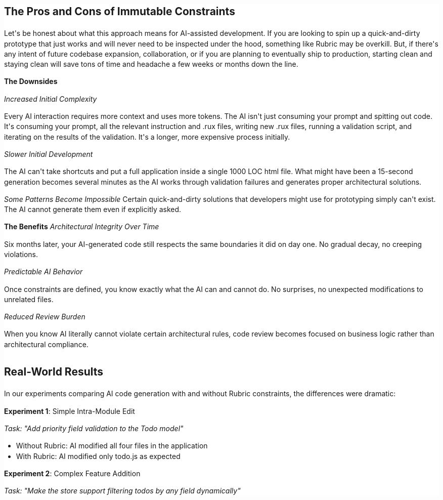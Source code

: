 ## **The Pros and Cons of Immutable Constraints**
Let's be honest about what this approach means for AI-assisted development. If you are looking to spin up a quick-and-dirty prototype that just works and will never need to be inspected under the hood, something like Rubric may be overkill. But, if there's any intent of future codebase expansion, collaboration, or if you are planning to eventually ship to production, starting clean and staying clean will save tons of time and headache a few weeks or months down the line.

**The Downsides**

*Increased Initial Complexity*

Every AI interaction requires more context and uses more tokens. The AI isn't just consuming your prompt and spitting out code. It's consuming your prompt, all the relevant instruction and .rux files, writing new .rux files, running a validation script, and iterating on the results of the validation. It's a longer, more expensive process initially. 

*Slower Initial Development*

The AI can't take shortcuts and put a full application inside a single 1000 LOC html file. What might have been a 15-second generation becomes several minutes as the AI works through validation failures and generates proper architectural solutions.

*Some Patterns Become Impossible*
Certain quick-and-dirty solutions that developers might use for prototyping simply can't exist. The AI cannot generate them even if explicitly asked.

**The Benefits**
*Architectural Integrity Over Time*

Six months later, your AI-generated code still respects the same boundaries it did on day one. No gradual decay, no creeping violations.

*Predictable AI Behavior*

Once constraints are defined, you know exactly what the AI can and cannot do. No surprises, no unexpected modifications to unrelated files. 

*Reduced Review Burden*

When you know AI literally cannot violate certain architectural rules, code review becomes focused on business logic rather than architectural compliance.


## **Real-World Results**
In our experiments comparing AI code generation with and without Rubric constraints, the differences were dramatic:

**Experiment 1**: Simple Intra-Module Edit

*Task: "Add priority field validation to the Todo model"*

- Without Rubric: AI modified all four files in the application
- With Rubric: AI modified only todo.js as expected

**Experiment 2**: Complex Feature Addition

*Task: "Make the store support filtering todos by any field dynamically"*
